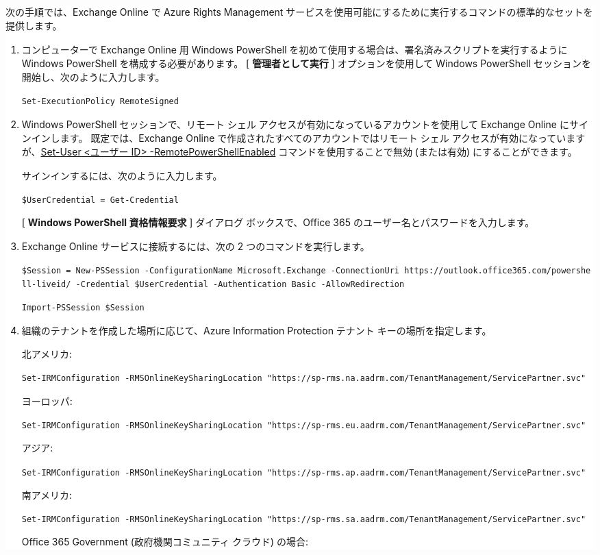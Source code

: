 次の手順では、Exchange Online で Azure Rights Management サービスを使用可能にするために実行するコマンドの標準的なセットを提供します。

1.  コンピューターで Exchange Online 用 Windows PowerShell を初めて使用する場合は、署名済みスクリプトを実行するように Windows PowerShell を構成する必要があります。 [ **管理者として実行** ] オプションを使用して Windows PowerShell セッションを開始し、次のように入力します。

    ```
    Set-ExecutionPolicy RemoteSigned
    ```

2.  Windows PowerShell セッションで、リモート シェル アクセスが有効になっているアカウントを使用して Exchange Online にサインインします。 既定では、Exchange Online で作成されたすべてのアカウントではリモート シェル アクセスが有効になっていますが、[Set-User &lt;ユーザー ID&gt; -RemotePowerShellEnabled](https://technet.microsoft.com/library/jj984292%28v=exchg.160%29.aspx) コマンドを使用することで無効 (または有効) にすることができます。

    サインインするには、次のように入力します。

    ```
    $UserCredential = Get-Credential
    ```
    [ **Windows PowerShell 資格情報要求** ] ダイアログ ボックスで、Office 365 のユーザー名とパスワードを入力します。

3.  Exchange Online サービスに接続するには、次の 2 つのコマンドを実行します。

    ```
    $Session = New-PSSession -ConfigurationName Microsoft.Exchange -ConnectionUri https://outlook.office365.com/powershell-liveid/ -Credential $UserCredential -Authentication Basic -AllowRedirection
    ```

    ```
    Import-PSSession $Session
    ```

4.  組織のテナントを作成した場所に応じて、Azure Information Protection テナント キーの場所を指定します。

    北アメリカ:

    ```
    Set-IRMConfiguration -RMSOnlineKeySharingLocation "https://sp-rms.na.aadrm.com/TenantManagement/ServicePartner.svc"
    ```
    ヨーロッパ:

    ```
    Set-IRMConfiguration -RMSOnlineKeySharingLocation "https://sp-rms.eu.aadrm.com/TenantManagement/ServicePartner.svc"
    ```
    アジア:

    ```
    Set-IRMConfiguration -RMSOnlineKeySharingLocation "https://sp-rms.ap.aadrm.com/TenantManagement/ServicePartner.svc"
    ```
    南アメリカ:

    ```
    Set-IRMConfiguration -RMSOnlineKeySharingLocation "https://sp-rms.sa.aadrm.com/TenantManagement/ServicePartner.svc"
    ```
    Office 365 Government (政府機関コミュニティ クラウド) の場合:
